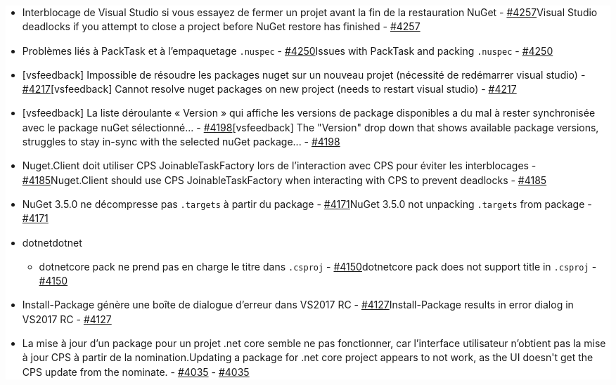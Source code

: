 - <span data-ttu-id="5a4db-221">Interblocage de Visual Studio si vous essayez de fermer un projet avant la fin de la restauration NuGet - [#4257](https://github.com/NuGet/Home/issues/4257)</span><span class="sxs-lookup"><span data-stu-id="5a4db-221">Visual Studio deadlocks if you attempt to close a project before NuGet restore has finished - [#4257](https://github.com/NuGet/Home/issues/4257)</span></span>

- <span data-ttu-id="5a4db-222">Problèmes liés à PackTask et à l’empaquetage `.nuspec` - [#4250](https://github.com/NuGet/Home/issues/4250)</span><span class="sxs-lookup"><span data-stu-id="5a4db-222">Issues with PackTask and packing `.nuspec` - [#4250](https://github.com/NuGet/Home/issues/4250)</span></span>

- <span data-ttu-id="5a4db-223">[vsfeedback] Impossible de résoudre les packages nuget sur un nouveau projet (nécessité de redémarrer visual studio) - [#4217](https://github.com/NuGet/Home/issues/4217)</span><span class="sxs-lookup"><span data-stu-id="5a4db-223">[vsfeedback] Cannot resolve nuget packages on new project (needs to restart visual studio) - [#4217](https://github.com/NuGet/Home/issues/4217)</span></span>

- <span data-ttu-id="5a4db-224">[vsfeedback] La liste déroulante « Version » qui affiche les versions de package disponibles a du mal à rester synchronisée avec le package nuGet sélectionné... - [#4198](https://github.com/NuGet/Home/issues/4198)</span><span class="sxs-lookup"><span data-stu-id="5a4db-224">[vsfeedback] The "Version" drop down that shows available package versions, struggles to stay in-sync with the selected nuGet package...  - [#4198](https://github.com/NuGet/Home/issues/4198)</span></span>

- <span data-ttu-id="5a4db-225">Nuget.Client doit utiliser CPS JoinableTaskFactory lors de l’interaction avec CPS pour éviter les interblocages - [#4185](https://github.com/NuGet/Home/issues/4185)</span><span class="sxs-lookup"><span data-stu-id="5a4db-225">Nuget.Client should use CPS JoinableTaskFactory when interacting with CPS to prevent deadlocks - [#4185](https://github.com/NuGet/Home/issues/4185)</span></span>

- <span data-ttu-id="5a4db-226">NuGet 3.5.0 ne décompresse pas `.targets` à partir du package - [#4171](https://github.com/NuGet/Home/issues/4171)</span><span class="sxs-lookup"><span data-stu-id="5a4db-226">NuGet 3.5.0 not unpacking `.targets` from package - [#4171](https://github.com/NuGet/Home/issues/4171)</span></span>

- <span data-ttu-id="5a4db-227">dotnet</span><span class="sxs-lookup"><span data-stu-id="5a4db-227">dotnet</span></span>
  - <span data-ttu-id="5a4db-228">dotnetcore pack ne prend pas en charge le titre dans `.csproj` - [#4150](https://github.com/NuGet/Home/issues/4150)</span><span class="sxs-lookup"><span data-stu-id="5a4db-228">dotnetcore pack does not support title in `.csproj` - [#4150](https://github.com/NuGet/Home/issues/4150)</span></span>

- <span data-ttu-id="5a4db-229">Install-Package génère une boîte de dialogue d’erreur dans VS2017 RC - [#4127](https://github.com/NuGet/Home/issues/4127)</span><span class="sxs-lookup"><span data-stu-id="5a4db-229">Install-Package results in error dialog in VS2017 RC - [#4127](https://github.com/NuGet/Home/issues/4127)</span></span>

- <span data-ttu-id="5a4db-230">La mise à jour d’un package pour un projet .net core semble ne pas fonctionner, car l’interface utilisateur n’obtient pas la mise à jour CPS à partir de la nomination.</span><span class="sxs-lookup"><span data-stu-id="5a4db-230">Updating a package for .net core project appears to not work, as the UI doesn't get the CPS update from the nominate.</span></span><span data-ttu-id="5a4db-231"> - [#4035](https://github.com/NuGet/Home/issues/4035)</span><span class="sxs-lookup"><span data-stu-id="5a4db-231"> - [#4035](https://github.com/NuGet/Home/issues/4035)</span></span>

